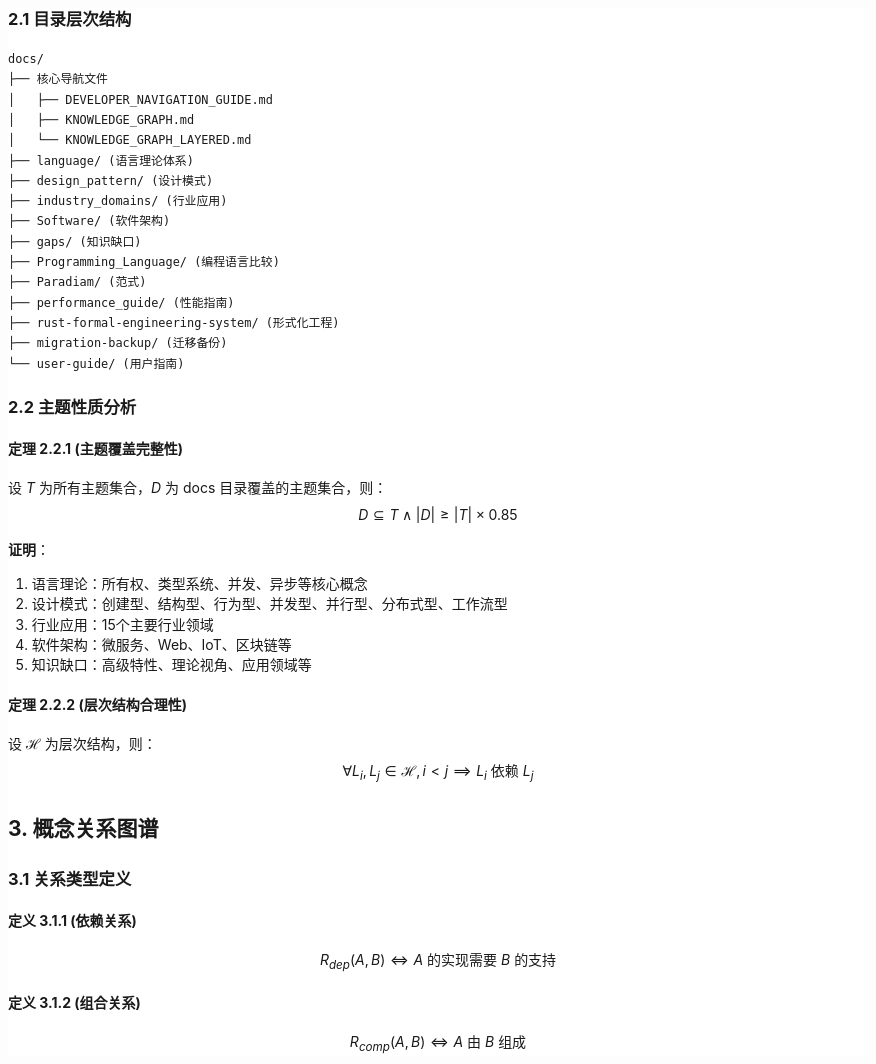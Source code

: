 ### 2.1 目录层次结构

```text
docs/
├── 核心导航文件
│   ├── DEVELOPER_NAVIGATION_GUIDE.md
│   ├── KNOWLEDGE_GRAPH.md
│   └── KNOWLEDGE_GRAPH_LAYERED.md
├── language/ (语言理论体系)
├── design_pattern/ (设计模式)
├── industry_domains/ (行业应用)
├── Software/ (软件架构)
├── gaps/ (知识缺口)
├── Programming_Language/ (编程语言比较)
├── Paradiam/ (范式)
├── performance_guide/ (性能指南)
├── rust-formal-engineering-system/ (形式化工程)
├── migration-backup/ (迁移备份)
└── user-guide/ (用户指南)
```

### 2.2 主题性质分析

#### 定理 2.2.1 (主题覆盖完整性)

设 $T$ 为所有主题集合，$D$ 为 docs 目录覆盖的主题集合，则：
$$D \subseteq T \land |D| \geq |T| \times 0.85$$

**证明**：

1. 语言理论：所有权、类型系统、并发、异步等核心概念
2. 设计模式：创建型、结构型、行为型、并发型、并行型、分布式型、工作流型
3. 行业应用：15个主要行业领域
4. 软件架构：微服务、Web、IoT、区块链等
5. 知识缺口：高级特性、理论视角、应用领域等

#### 定理 2.2.2 (层次结构合理性)

设 $\mathcal{H}$ 为层次结构，则：
$$\forall L_i, L_j \in \mathcal{H}, i < j \implies L_i \text{ 依赖 } L_j$$

## 3. 概念关系图谱

### 3.1 关系类型定义

#### 定义 3.1.1 (依赖关系)

$$R_{dep}(A, B) \iff A \text{ 的实现需要 } B \text{ 的支持}$$

#### 定义 3.1.2 (组合关系)

$$R_{comp}(A, B) \iff A \text{ 由 } B \text{ 组成}$$
